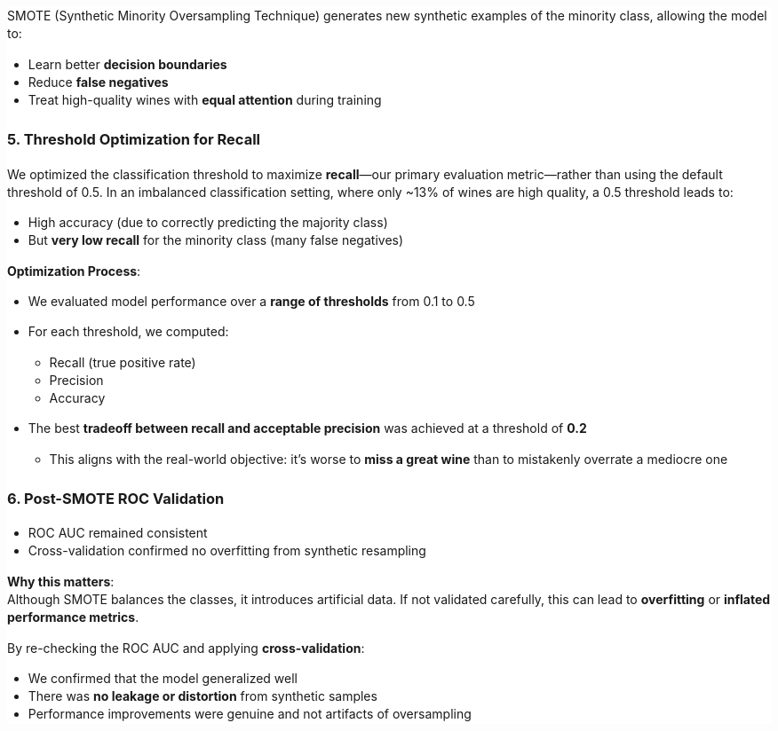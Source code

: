 SMOTE (Synthetic Minority Oversampling Technique) generates new synthetic examples of the minority class, allowing the model to:
- Learn better **decision boundaries**
- Reduce **false negatives**
- Treat high-quality wines with **equal attention** during training



### 5. Threshold Optimization for Recall

We optimized the classification threshold to maximize **recall**—our primary evaluation metric—rather than using the default threshold of 0.5. In an imbalanced classification setting, where only ~13% of wines are high quality, a 0.5 threshold leads to:
- High accuracy (due to correctly predicting the majority class)
- But **very low recall** for the minority class (many false negatives)

**Optimization Process**:

- We evaluated model performance over a **range of thresholds** from 0.1 to 0.5
- For each threshold, we computed:
  - Recall (true positive rate)
  - Precision
  - Accuracy

  
- The best **tradeoff between recall and acceptable precision** was achieved at a threshold of **0.2** 
  - This aligns with the real-world objective: it’s worse to **miss a great wine** than to mistakenly overrate a mediocre one



### 6. Post-SMOTE ROC Validation

- ROC AUC remained consistent
- Cross-validation confirmed no overfitting from synthetic resampling

**Why this matters**:  
Although SMOTE balances the classes, it introduces artificial data. If not validated carefully, this can lead to **overfitting** or **inflated performance metrics**.  

By re-checking the ROC AUC and applying **cross-validation**:
- We confirmed that the model generalized well  
- There was **no leakage or distortion** from synthetic samples  
- Performance improvements were genuine and not artifacts of oversampling

<p align="center">